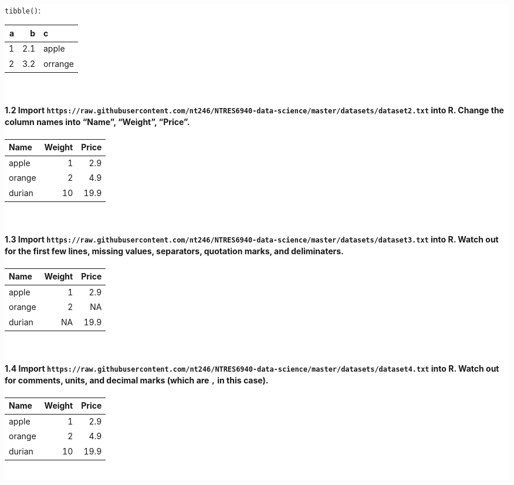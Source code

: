 `tibble()`:

| a |   b | c       |
| -: | --: | :------ |
| 1 | 2.1 | apple   |
| 2 | 3.2 | orrange |

<br>

#### 1.2 Import `https://raw.githubusercontent.com/nt246/NTRES6940-data-science/master/datasets/dataset2.txt` into R. Change the column names into “Name”, “Weight”, “Price”.

| Name   | Weight | Price |
| :----- | -----: | ----: |
| apple  |      1 |   2.9 |
| orange |      2 |   4.9 |
| durian |     10 |  19.9 |

<br>

#### 1.3 Import `https://raw.githubusercontent.com/nt246/NTRES6940-data-science/master/datasets/dataset3.txt` into R. Watch out for the first few lines, missing values, separators, quotation marks, and deliminaters.

| Name   | Weight | Price |
| :----- | -----: | ----: |
| apple  |      1 |   2.9 |
| orange |      2 |    NA |
| durian |     NA |  19.9 |

<br>

#### 1.4 Import `https://raw.githubusercontent.com/nt246/NTRES6940-data-science/master/datasets/dataset4.txt` into R. Watch out for comments, units, and decimal marks (which are `,` in this case).

| Name   | Weight | Price |
| :----- | -----: | ----: |
| apple  |      1 |   2.9 |
| orange |      2 |   4.9 |
| durian |     10 |  19.9 |

<br>
